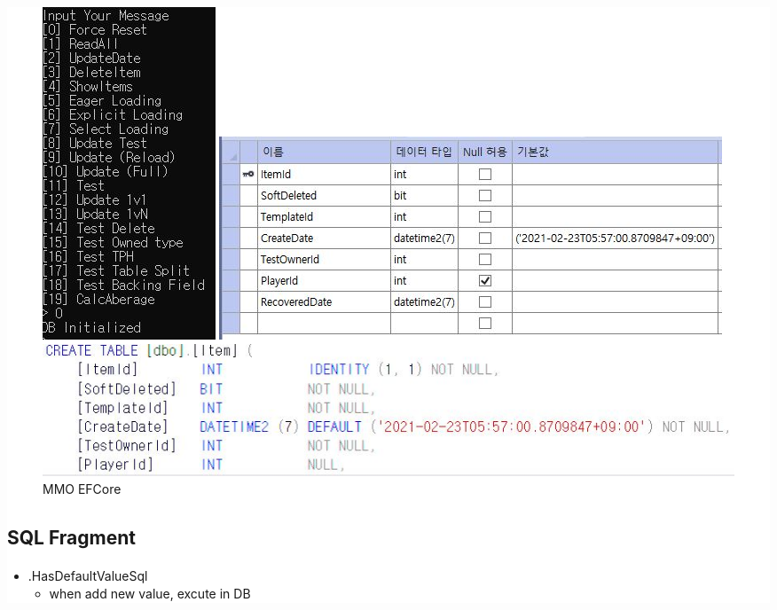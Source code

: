 <figure class="third">
  <a href="/assets/img/posts/efcore_mmo_efcore/66.jpg"><img src="/assets/img/posts/efcore_mmo_efcore/66.jpg"></a>
  <a href="/assets/img/posts/efcore_mmo_efcore/67.jpg"><img src="/assets/img/posts/efcore_mmo_efcore/67.jpg"></a>
  <a href="/assets/img/posts/efcore_mmo_efcore/68.jpg"><img src="/assets/img/posts/efcore_mmo_efcore/68.jpg"></a>
	<figcaption>MMO EFCore</figcaption>
</figure>

## SQL Fragment 
* .HasDefaultValueSql
  - when add new value, excute in DB
